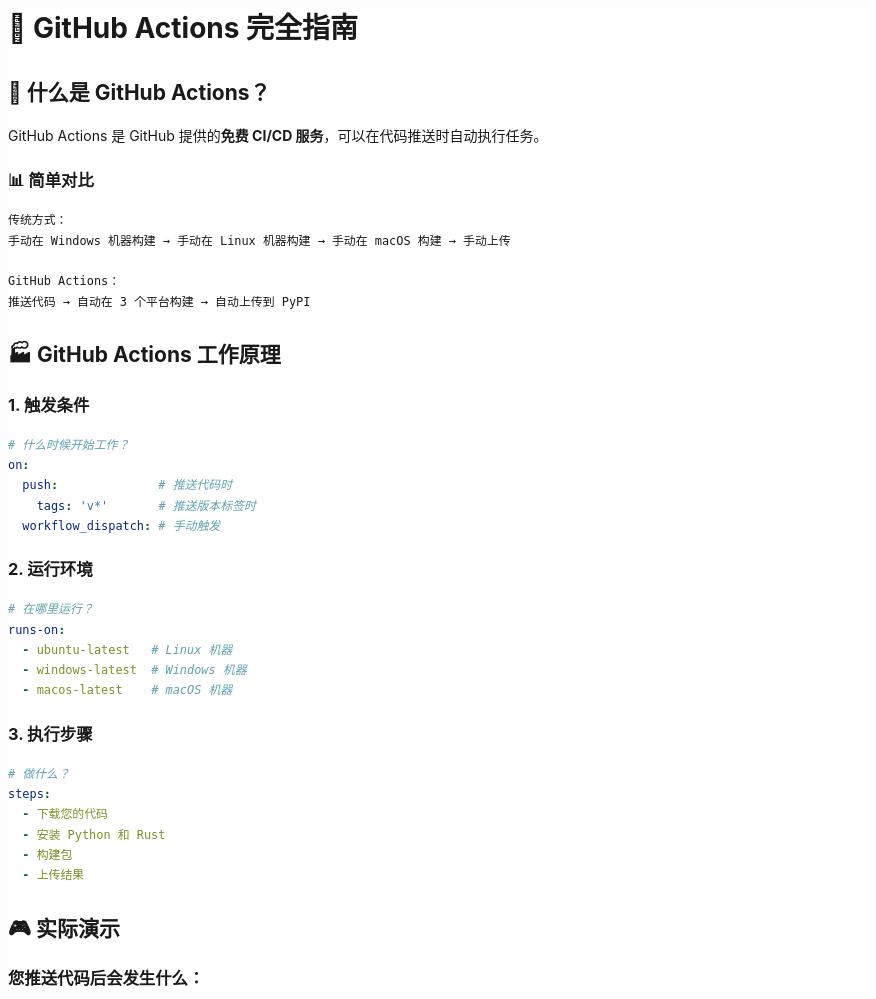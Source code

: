 # 🤖 GitHub Actions 完全指南

## 🎯 什么是 GitHub Actions？

GitHub Actions 是 GitHub 提供的**免费 CI/CD 服务**，可以在代码推送时自动执行任务。

### 📊 简单对比
```
传统方式：
手动在 Windows 机器构建 → 手动在 Linux 机器构建 → 手动在 macOS 构建 → 手动上传

GitHub Actions：
推送代码 → 自动在 3 个平台构建 → 自动上传到 PyPI
```

## 🏭 GitHub Actions 工作原理

### 1. 触发条件
```yaml
# 什么时候开始工作？
on:
  push:              # 推送代码时
    tags: 'v*'       # 推送版本标签时
  workflow_dispatch: # 手动触发
```

### 2. 运行环境
```yaml
# 在哪里运行？
runs-on:
  - ubuntu-latest   # Linux 机器
  - windows-latest  # Windows 机器  
  - macos-latest    # macOS 机器
```

### 3. 执行步骤
```yaml
# 做什么？
steps:
  - 下载您的代码
  - 安装 Python 和 Rust
  - 构建包
  - 上传结果
```

## 🎮 实际演示

### 您推送代码后会发生什么：
